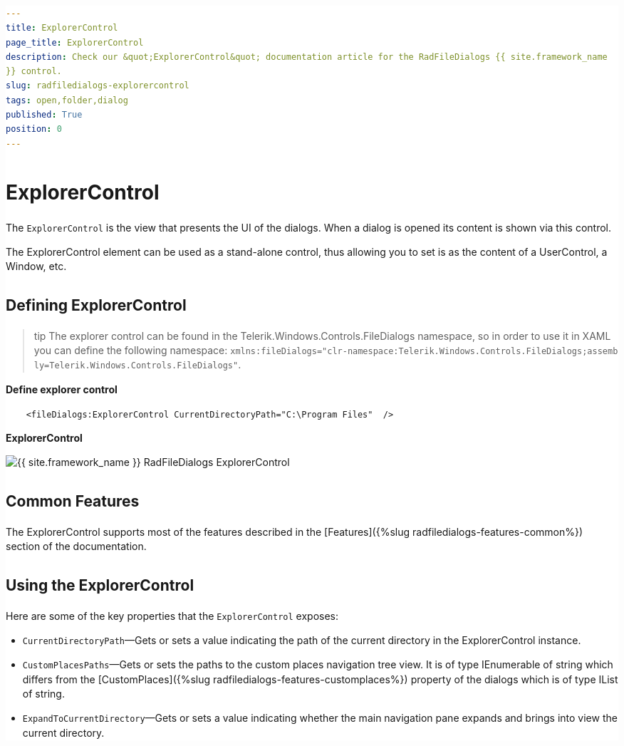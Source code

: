 ```yaml
---
title: ExplorerControl
page_title: ExplorerControl
description: Check our &quot;ExplorerControl&quot; documentation article for the RadFileDialogs {{ site.framework_name }} control.
slug: radfiledialogs-explorercontrol
tags: open,folder,dialog
published: True
position: 0
---
```


# ExplorerControl

The `ExplorerControl` is the view that presents the UI of the dialogs. When a dialog is opened its content is shown via this control.

The ExplorerControl element can be used as a stand-alone control, thus allowing you to set is as the content of a UserControl, a Window, etc.

## Defining ExplorerControl

>tip The explorer control can be found in the Telerik.Windows.Controls.FileDialogs namespace, so in order to use it in XAML you can define the following namespace: `xmlns:fileDialogs="clr-namespace:Telerik.Windows.Controls.FileDialogs;assembly=Telerik.Windows.Controls.FileDialogs"`.

__Define explorer control__
```XAML
	<fileDialogs:ExplorerControl CurrentDirectoryPath="C:\Program Files"  />
```

__ExplorerControl__ 

![{{ site.framework_name }} RadFileDialogs ExplorerControl](images/explorercontrol-0.png)

## Common Features

The ExplorerControl supports most of the features described in the [Features]({%slug radfiledialogs-features-common%}) section of the documentation.

## Using the ExplorerControl 

Here are some of the key properties that the `ExplorerControl` exposes: 

* `CurrentDirectoryPath`&mdash;Gets or sets a value indicating the path of the current directory in the ExplorerControl instance.

* `CustomPlacesPaths`&mdash;Gets or sets the paths to the custom places navigation tree view. It is of type IEnumerable of string which differs from the [CustomPlaces]({%slug radfiledialogs-features-customplaces%}) property of the dialogs which is of type IList of string.

* `ExpandToCurrentDirectory`&mdash;Gets or sets a value indicating whether the main navigation pane expands and brings into view the current directory.
